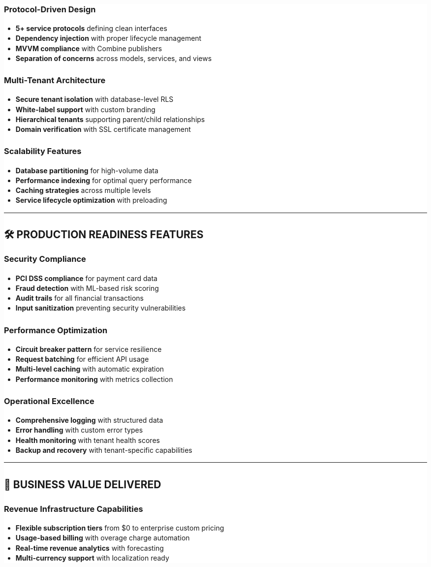 ### **Protocol-Driven Design**
- **5+ service protocols** defining clean interfaces
- **Dependency injection** with proper lifecycle management
- **MVVM compliance** with Combine publishers
- **Separation of concerns** across models, services, and views

### **Multi-Tenant Architecture**
- **Secure tenant isolation** with database-level RLS
- **White-label support** with custom branding
- **Hierarchical tenants** supporting parent/child relationships
- **Domain verification** with SSL certificate management

### **Scalability Features** 
- **Database partitioning** for high-volume data
- **Performance indexing** for optimal query performance
- **Caching strategies** across multiple levels
- **Service lifecycle optimization** with preloading

---

## 🛠️ PRODUCTION READINESS FEATURES

### **Security Compliance**
- **PCI DSS compliance** for payment card data
- **Fraud detection** with ML-based risk scoring
- **Audit trails** for all financial transactions
- **Input sanitization** preventing security vulnerabilities

### **Performance Optimization**
- **Circuit breaker pattern** for service resilience
- **Request batching** for efficient API usage
- **Multi-level caching** with automatic expiration
- **Performance monitoring** with metrics collection

### **Operational Excellence**
- **Comprehensive logging** with structured data
- **Error handling** with custom error types
- **Health monitoring** with tenant health scores
- **Backup and recovery** with tenant-specific capabilities

---

## 💼 BUSINESS VALUE DELIVERED

### **Revenue Infrastructure Capabilities**
- **Flexible subscription tiers** from $0 to enterprise custom pricing
- **Usage-based billing** with overage charge automation
- **Real-time revenue analytics** with forecasting
- **Multi-currency support** with localization ready
